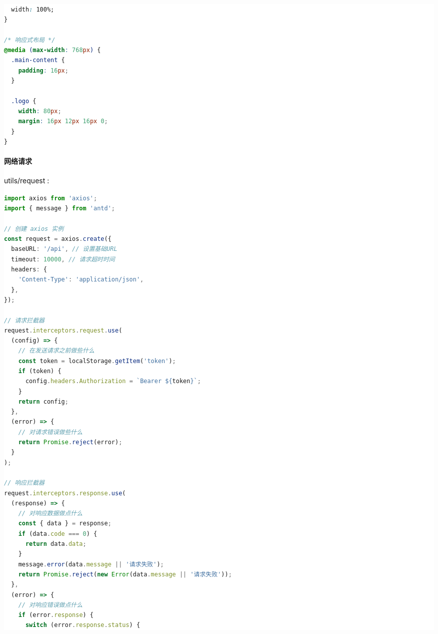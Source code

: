```css
  width: 100%;
}

/* 响应式布局 */
@media (max-width: 768px) {
  .main-content {
    padding: 16px;
  }
  
  .logo {
    width: 80px;
    margin: 16px 12px 16px 0;
  }
} 
```

#### 网络请求

utils/request :

```ts
import axios from 'axios';
import { message } from 'antd';

// 创建 axios 实例
const request = axios.create({
  baseURL: '/api', // 设置基础URL
  timeout: 10000, // 请求超时时间
  headers: {
    'Content-Type': 'application/json',
  },
});

// 请求拦截器
request.interceptors.request.use(
  (config) => {
    // 在发送请求之前做些什么
    const token = localStorage.getItem('token');
    if (token) {
      config.headers.Authorization = `Bearer ${token}`;
    }
    return config;
  },
  (error) => {
    // 对请求错误做些什么
    return Promise.reject(error);
  }
);

// 响应拦截器
request.interceptors.response.use(
  (response) => {
    // 对响应数据做点什么
    const { data } = response;
    if (data.code === 0) {
      return data.data;
    }
    message.error(data.message || '请求失败');
    return Promise.reject(new Error(data.message || '请求失败'));
  },
  (error) => {
    // 对响应错误做点什么
    if (error.response) {
      switch (error.response.status) {
```